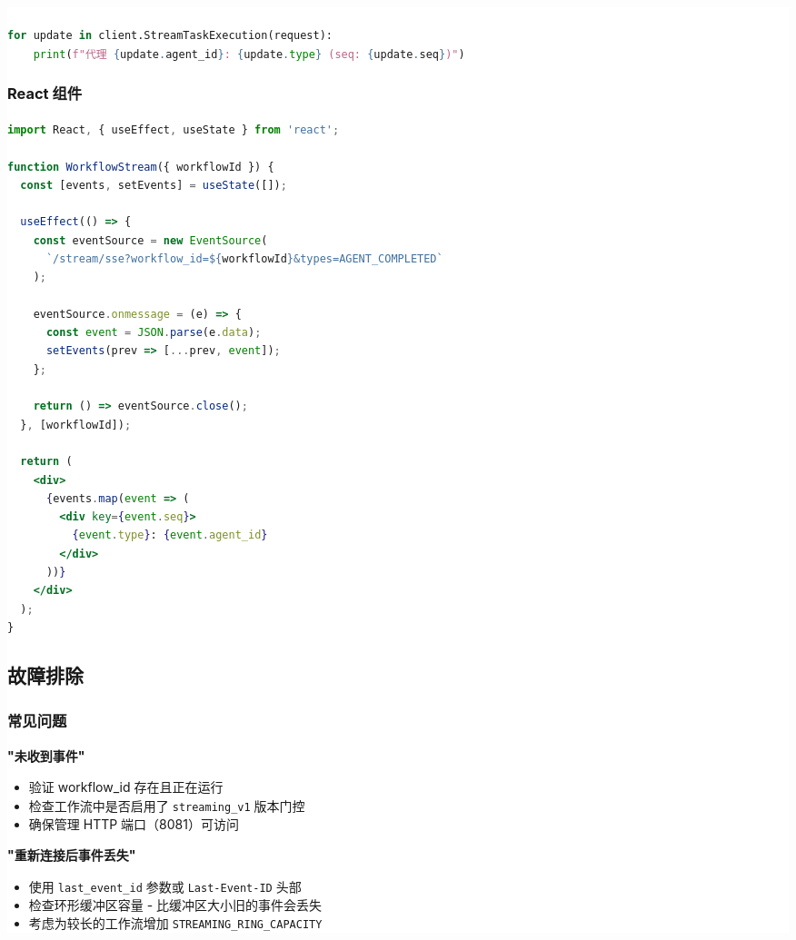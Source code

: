```python

for update in client.StreamTaskExecution(request):
    print(f"代理 {update.agent_id}: {update.type} (seq: {update.seq})")
```

### React 组件
```jsx
import React, { useEffect, useState } from 'react';

function WorkflowStream({ workflowId }) {
  const [events, setEvents] = useState([]);
  
  useEffect(() => {
    const eventSource = new EventSource(
      `/stream/sse?workflow_id=${workflowId}&types=AGENT_COMPLETED`
    );
    
    eventSource.onmessage = (e) => {
      const event = JSON.parse(e.data);
      setEvents(prev => [...prev, event]);
    };
    
    return () => eventSource.close();
  }, [workflowId]);
  
  return (
    <div>
      {events.map(event => (
        <div key={event.seq}>
          {event.type}: {event.agent_id}
        </div>
      ))}
    </div>
  );
}
```

## 故障排除

### 常见问题

**"未收到事件"**
- 验证 workflow_id 存在且正在运行
- 检查工作流中是否启用了 `streaming_v1` 版本门控
- 确保管理 HTTP 端口（8081）可访问

**"重新连接后事件丢失"**
- 使用 `last_event_id` 参数或 `Last-Event-ID` 头部
- 检查环形缓冲区容量 - 比缓冲区大小旧的事件会丢失
- 考虑为较长的工作流增加 `STREAMING_RING_CAPACITY`
